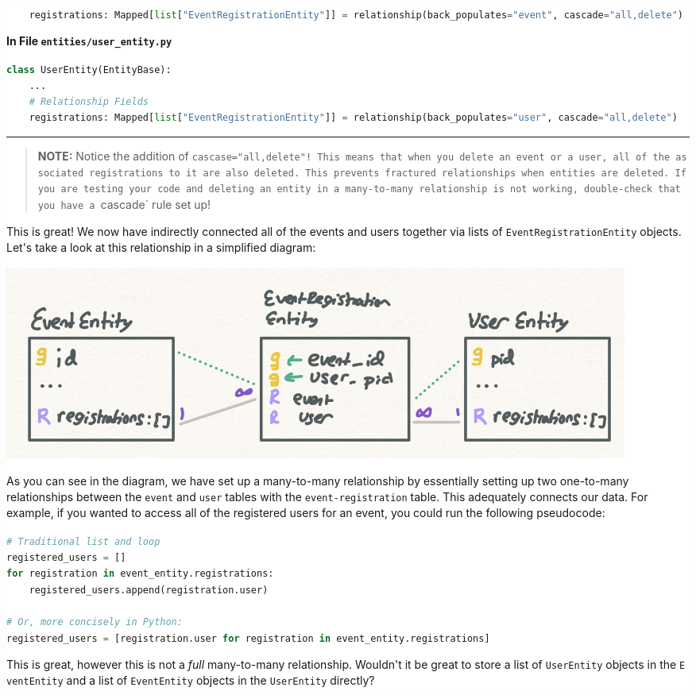 ```py
    registrations: Mapped[list["EventRegistrationEntity"]] = relationship(back_populates="event", cascade="all,delete")
```
**In File `entities/user_entity.py`**
```py
class UserEntity(EntityBase):
    ...
    # Relationship Fields
    registrations: Mapped[list["EventRegistrationEntity"]] = relationship(back_populates="user", cascade="all,delete")
```
---

> **NOTE:** Notice the addition of `cascase="all,delete"! This means that when you delete an event or a user, all of the associated registrations to it are also deleted. This prevents fractured relationships when entities are deleted. If you are testing your code and deleting an entity in a many-to-many relationship is not working, double-check that you have a `cascade` rule set up!

This is great! We now have indirectly connected all of the events and users together via lists of `EventRegistrationEntity` objects. Let's take a look at this relationship in a simplified diagram:

![many-to-many-one](https://github.com/unc-csxl/csxl.unc.edu/blob/main/docs/images/sqlalchemy/many_one.png)

As you can see in the diagram, we have set up a many-to-many relationship by essentially setting up two one-to-many relationships between the `event` and `user` tables with the `event-registration` table. This adequately connects our data. For example, if you wanted to access all of the registered users for an event, you could run the following pseudocode:

```py
# Traditional list and loop
registered_users = []
for registration in event_entity.registrations:
    registered_users.append(registration.user)

# Or, more concisely in Python:
registered_users = [registration.user for registration in event_entity.registrations]
```

This is great, however this is not a *full* many-to-many relationship. Wouldn't it be great to store a list of `UserEntity` objects in the `EventEntity` and a list of `EventEntity` objects in the `UserEntity` directly?

